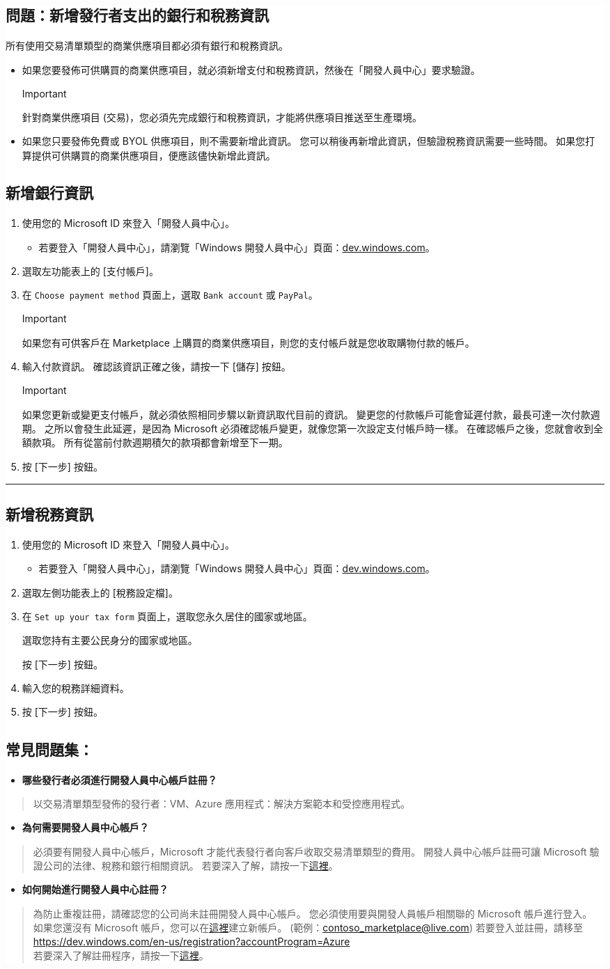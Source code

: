 
## <a name="issue-add-bank-and-tax-information-for-publisher-payouts"></a>問題：新增發行者支出的銀行和稅務資訊  
所有使用交易清單類型的商業供應項目都必須有銀行和稅務資訊。  
*   如果您要發佈可供購買的商業供應項目，就必須新增支付和稅務資訊，然後在「開發人員中心」要求驗證。  
    >[!IMPORTANT]
    >針對商業供應項目 (交易)，您必須先完成銀行和稅務資訊，才能將供應項目推送至生產環境。  

*   如果您只要發佈免費或 BYOL 供應項目，則不需要新增此資訊。 您可以稍後再新增此資訊，但驗證稅務資訊需要一些時間。 如果您打算提供可供購買的商業供應項目，便應該儘快新增此資訊。  

## <a name="add-bank-information"></a>新增銀行資訊  
1.  使用您的 Microsoft ID 來登入「開發人員中心」。  
    *   若要登入「開發人員中心」，請瀏覽「Windows 開發人員中心」頁面：[dev.windows.com](https://dev.windows.com)。  
2.  選取左功能表上的 [支付帳戶]。
3.  在 `Choose payment method` 頁面上，選取 `Bank account` 或 `PayPal`。  
    >[!IMPORTANT]
    >如果您有可供客戶在 Marketplace 上購買的商業供應項目，則您的支付帳戶就是您收取購物付款的帳戶。  

4.  輸入付款資訊。 確認該資訊正確之後，請按一下 [儲存] 按鈕。  
    >[!IMPORTANT]
    >如果您更新或變更支付帳戶，就必須依照相同步驟以新資訊取代目前的資訊。 變更您的付款帳戶可能會延遲付款，最長可達一次付款週期。 之所以會發生此延遲，是因為 Microsoft 必須確認帳戶變更，就像您第一次設定支付帳戶時一樣。 在確認帳戶之後，您就會收到全額款項。 所有從當前付款週期積欠的款項都會新增至下一期。  

4.  按 [下一步] 按鈕。 

---   

## <a name="add-tax-information"></a>新增稅務資訊  
1.  使用您的 Microsoft ID 來登入「開發人員中心」。  
    *   若要登入「開發人員中心」，請瀏覽「Windows 開發人員中心」頁面：[dev.windows.com](https://dev.windows.com)。  
2.  選取左側功能表上的 [稅務設定檔]。 
3.  在 `Set up your tax form` 頁面上，選取您永久居住的國家或地區。  
    
    選取您持有主要公民身分的國家或地區。  
    
    按 [下一步] 按鈕。 
4.  輸入您的稅務詳細資料。  
5.  按 [下一步] 按鈕。  


## <a name="frequently-asked-questions"></a>常見問題集： 

*   **哪些發行者必須進行開發人員中心帳戶註冊？** 
> 以交易清單類型發佈的發行者：VM、Azure 應用程式：解決方案範本和受控應用程式。  

*   **為何需要開發人員中心帳戶？**
> 必須要有開發人員中心帳戶，Microsoft 才能代表發行者向客戶收取交易清單類型的費用。 開發人員中心帳戶註冊可讓 Microsoft 驗證公司的法律、稅務和銀行相關資訊。 若要深入了解，請按一下[這裡](https://docs.microsoft.com/azure/marketplace/become-publisher)。

*   **如何開始進行開發人員中心註冊？**
> 為防止重複註冊，請確認您的公司尚未註冊開發人員中心帳戶。 您必須使用要與開發人員帳戶相關聯的 Microsoft 帳戶進行登入。 如果您還沒有 Microsoft 帳戶，您可以在[這裡](https://signup.live.com/signup?contextid=AEB123C8F2B1DA7A&bk=1529968434&ru=https%3a%2f%2flogin.live.com%2flogin.srf%3fcontextid%3dAEB123C8F2B1DA7A%26mkt%3dEN-US%26lc%3d1033%26bk%3d1529968434&uiflavor=web&uaid=9987e727fedb459780d95c1b9e46c82c&mkt=EN-US&lc=1033&lic=1)建立新帳戶。 (範例：contoso_marketplace@live.com) 若要登入並註冊，請移至 https://dev.windows.com/en-us/registration?accountProgram=Azure
<br>若要深入了解註冊程序，請按一下[這裡](https://docs.microsoft.com/azure/marketplace/register-dev-center)。</br>
